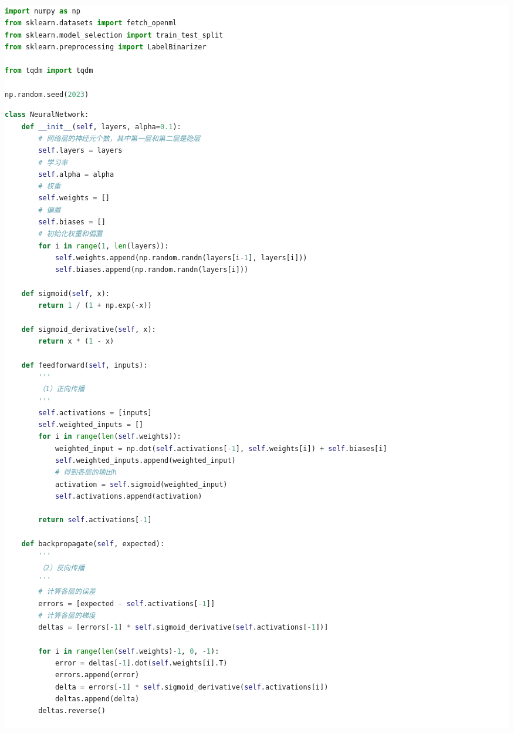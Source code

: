 ```python
import numpy as np
from sklearn.datasets import fetch_openml
from sklearn.model_selection import train_test_split
from sklearn.preprocessing import LabelBinarizer

from tqdm import tqdm

np.random.seed(2023)
```


```python
class NeuralNetwork:
    def __init__(self, layers, alpha=0.1):
        # 网络层的神经元个数，其中第一层和第二层是隐层
        self.layers = layers
        # 学习率
        self.alpha = alpha
        # 权重
        self.weights = []
        # 偏置
        self.biases = []
        # 初始化权重和偏置
        for i in range(1, len(layers)):
            self.weights.append(np.random.randn(layers[i-1], layers[i]))
            self.biases.append(np.random.randn(layers[i]))

    def sigmoid(self, x):
        return 1 / (1 + np.exp(-x))

    def sigmoid_derivative(self, x):
        return x * (1 - x)
    
    def feedforward(self, inputs):
        '''
        （1）正向传播
        '''
        self.activations = [inputs]
        self.weighted_inputs = []
        for i in range(len(self.weights)):
            weighted_input = np.dot(self.activations[-1], self.weights[i]) + self.biases[i]
            self.weighted_inputs.append(weighted_input)
            # 得到各层的输出h
            activation = self.sigmoid(weighted_input)
            self.activations.append(activation)
   
        return self.activations[-1]

    def backpropagate(self, expected):
        '''
        （2）反向传播
        '''
        # 计算各层的误差
        errors = [expected - self.activations[-1]]
        # 计算各层的梯度
        deltas = [errors[-1] * self.sigmoid_derivative(self.activations[-1])]
        
        for i in range(len(self.weights)-1, 0, -1):
            error = deltas[-1].dot(self.weights[i].T)
            errors.append(error)
            delta = errors[-1] * self.sigmoid_derivative(self.activations[i])
            deltas.append(delta)
        deltas.reverse()
        
```